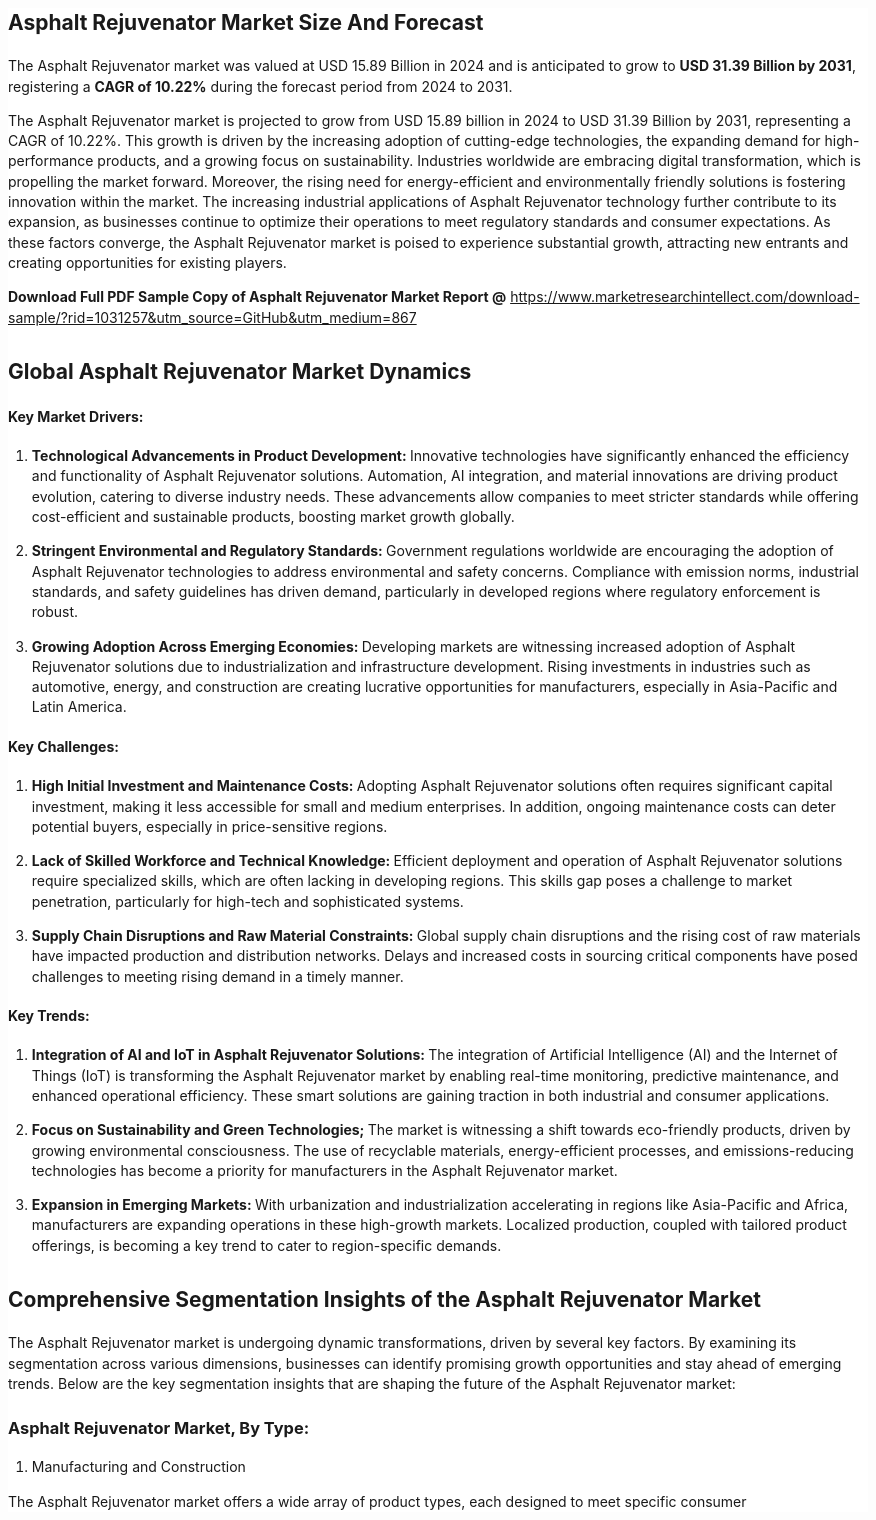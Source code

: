 <h2>Asphalt Rejuvenator Market Size And Forecast</h2><p>The Asphalt Rejuvenator market was valued at USD 15.89 Billion in 2024 and is anticipated to grow to <strong>USD 31.39 Billion by 2031</strong>, registering a <strong>CAGR of 10.22%</strong> during the forecast period from 2024 to 2031.</p><p>The Asphalt Rejuvenator market is projected to grow from USD 15.89 billion in 2024 to USD 31.39 Billion by 2031, representing a CAGR of 10.22%. This growth is driven by the increasing adoption of cutting-edge technologies, the expanding demand for high-performance products, and a growing focus on sustainability. Industries worldwide are embracing digital transformation, which is propelling the market forward. Moreover, the rising need for energy-efficient and environmentally friendly solutions is fostering innovation within the market. The increasing industrial applications of Asphalt Rejuvenator technology further contribute to its expansion, as businesses continue to optimize their operations to meet regulatory standards and consumer expectations. As these factors converge, the Asphalt Rejuvenator market is poised to experience substantial growth, attracting new entrants and creating opportunities for existing players.</p><p><strong>Download Full PDF Sample Copy of Asphalt Rejuvenator Market Report @</strong>&nbsp;<a href="https://www.marketresearchintellect.com/download-sample/?rid=1031257&amp;utm_source=GitHub&amp;utm_medium=867">https://www.marketresearchintellect.com/download-sample/?rid=1031257&amp;utm_source=GitHub&amp;utm_medium=867</a></p><h2>Global Asphalt Rejuvenator Market Dynamics</h2><h4><strong>Key Market Drivers:</strong></h4><ol><li><p><strong>Technological Advancements in Product Development:&nbsp;</strong>Innovative technologies have significantly enhanced the efficiency and functionality of Asphalt Rejuvenator solutions. Automation, AI integration, and material innovations are driving product evolution, catering to diverse industry needs. These advancements allow companies to meet stricter standards while offering cost-efficient and sustainable products, boosting market growth globally.</p></li><li><p><strong>Stringent Environmental and Regulatory Standards:&nbsp;</strong>Government regulations worldwide are encouraging the adoption of Asphalt Rejuvenator technologies to address environmental and safety concerns. Compliance with emission norms, industrial standards, and safety guidelines has driven demand, particularly in developed regions where regulatory enforcement is robust.</p></li><li><p><strong>Growing Adoption Across Emerging Economies:&nbsp;</strong>Developing markets are witnessing increased adoption of Asphalt Rejuvenator solutions due to industrialization and infrastructure development. Rising investments in industries such as automotive, energy, and construction are creating lucrative opportunities for manufacturers, especially in Asia-Pacific and Latin America.</p></li></ol><h4><strong>Key Challenges:</strong></h4><ol><li><p><strong>High Initial Investment and Maintenance Costs:&nbsp;</strong>Adopting Asphalt Rejuvenator solutions often requires significant capital investment, making it less accessible for small and medium enterprises. In addition, ongoing maintenance costs can deter potential buyers, especially in price-sensitive regions.</p></li><li><p><strong>Lack of Skilled Workforce and Technical Knowledge:&nbsp;</strong>Efficient deployment and operation of Asphalt Rejuvenator solutions require specialized skills, which are often lacking in developing regions. This skills gap poses a challenge to market penetration, particularly for high-tech and sophisticated systems.</p></li><li><p><strong>Supply Chain Disruptions and Raw Material Constraints:&nbsp;</strong>Global supply chain disruptions and the rising cost of raw materials have impacted production and distribution networks. Delays and increased costs in sourcing critical components have posed challenges to meeting rising demand in a timely manner.</p></li></ol><h4><strong>Key Trends:</strong></h4><ol><li><p><strong>Integration of AI and IoT in Asphalt Rejuvenator Solutions:&nbsp;</strong>The integration of Artificial Intelligence (AI) and the Internet of Things (IoT) is transforming the Asphalt Rejuvenator market by enabling real-time monitoring, predictive maintenance, and enhanced operational efficiency. These smart solutions are gaining traction in both industrial and consumer applications.</p></li><li><p><strong>Focus on Sustainability and Green Technologies;&nbsp;</strong>The market is witnessing a shift towards eco-friendly products, driven by growing environmental consciousness. The use of recyclable materials, energy-efficient processes, and emissions-reducing technologies has become a priority for manufacturers in the Asphalt Rejuvenator market.</p></li><li><p><strong>Expansion in Emerging Markets:&nbsp;</strong>With urbanization and industrialization accelerating in regions like Asia-Pacific and Africa, manufacturers are expanding operations in these high-growth markets. Localized production, coupled with tailored product offerings, is becoming a key trend to cater to region-specific demands.</p></li></ol><div class="article-main__content" data-test-id="publishing-text-block"><h2>Comprehensive Segmentation Insights of the Asphalt Rejuvenator Market</h2><p>The Asphalt Rejuvenator market is undergoing dynamic transformations, driven by several key factors. By examining its segmentation across various dimensions, businesses can identify promising growth opportunities and stay ahead of emerging trends. Below are the key segmentation insights that are shaping the future of the Asphalt Rejuvenator market:</p><h3><strong>Asphalt Rejuvenator Market, By Type:<br /></strong></h3><ol><li>Manufacturing and Construction</li></ol><p>The Asphalt Rejuvenator market offers a wide array of product types, each designed to meet specific consumer